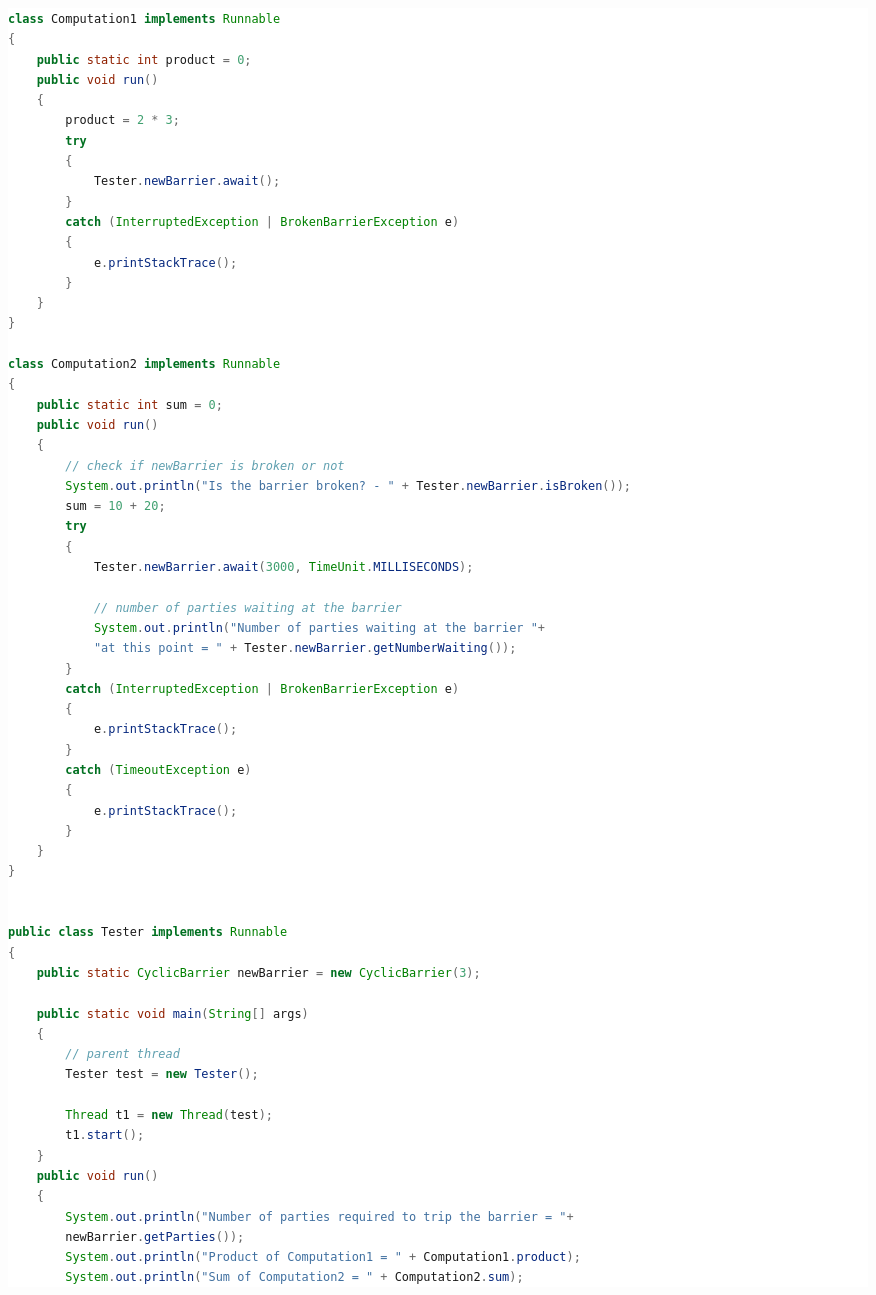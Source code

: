 ```java
class Computation1 implements Runnable
{
    public static int product = 0;
    public void run()
    {
        product = 2 * 3;
        try
        {
            Tester.newBarrier.await();
        }
        catch (InterruptedException | BrokenBarrierException e)
        {
            e.printStackTrace();
        }
    }
}

class Computation2 implements Runnable
{
    public static int sum = 0;
    public void run()
    {
        // check if newBarrier is broken or not
        System.out.println("Is the barrier broken? - " + Tester.newBarrier.isBroken());
        sum = 10 + 20;
        try
        {
            Tester.newBarrier.await(3000, TimeUnit.MILLISECONDS);

            // number of parties waiting at the barrier
            System.out.println("Number of parties waiting at the barrier "+
            "at this point = " + Tester.newBarrier.getNumberWaiting());
        }
        catch (InterruptedException | BrokenBarrierException e)
        {
            e.printStackTrace();
        }
        catch (TimeoutException e)
        {
            e.printStackTrace();
        }
    }
}


public class Tester implements Runnable
{
    public static CyclicBarrier newBarrier = new CyclicBarrier(3);

    public static void main(String[] args)
    {
        // parent thread
        Tester test = new Tester();

        Thread t1 = new Thread(test);
        t1.start();
    }
    public void run()
    {
        System.out.println("Number of parties required to trip the barrier = "+
        newBarrier.getParties());
        System.out.println("Product of Computation1 = " + Computation1.product);
        System.out.println("Sum of Computation2 = " + Computation2.sum);
```
